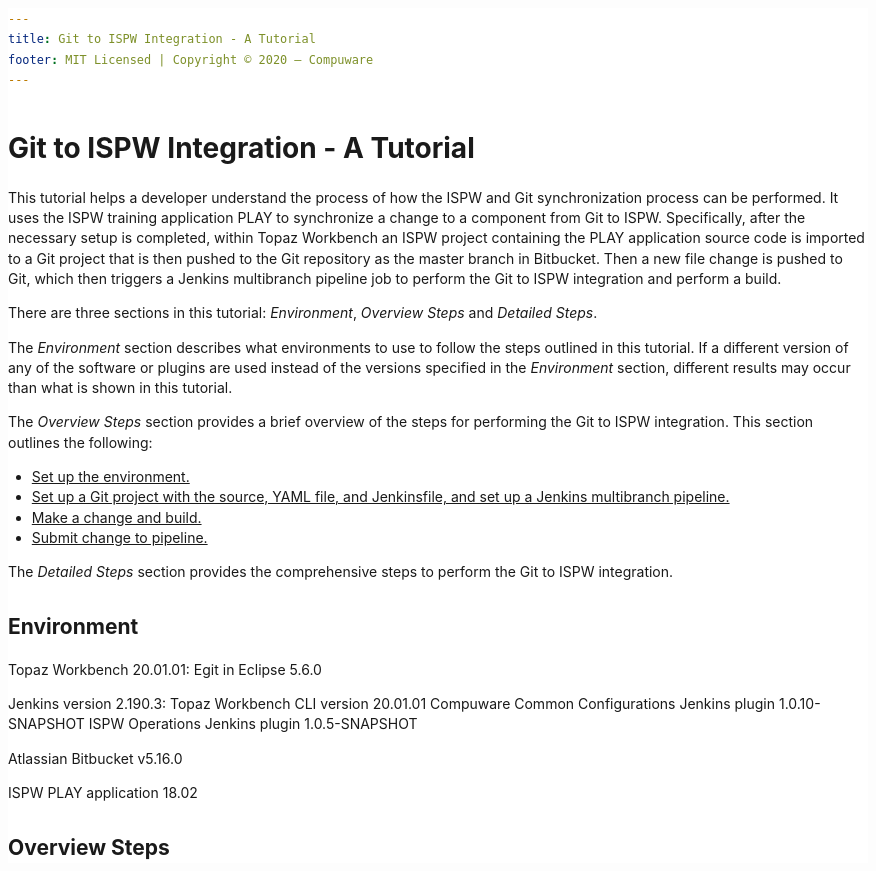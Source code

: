 ```yaml
---
title: Git to ISPW Integration - A Tutorial
footer: MIT Licensed | Copyright © 2020 – Compuware
---
```

# Git to ISPW Integration - A Tutorial

This tutorial helps a developer understand the process of how the ISPW and Git synchronization process can be performed. It uses the ISPW training application PLAY to synchronize a change to a component from Git to ISPW. Specifically, after the necessary setup is completed, within Topaz Workbench an ISPW project containing the PLAY application source code is imported to a Git project that is then pushed to the Git repository as the master branch in Bitbucket. Then a new file change is pushed to Git, which then triggers a Jenkins multibranch pipeline job to perform the Git to ISPW integration and perform a build.

There are three sections in this tutorial: *Environment*, *Overview Steps* and *Detailed Steps*.

The *Environment* section describes what environments to use to follow the steps outlined in this tutorial. If a different version of any of the software or plugins are used instead of the versions specified in the *Environment* section, different results may occur than what is shown in this tutorial.

The *Overview Steps* section provides a brief overview of the steps for performing the Git to ISPW integration. This section outlines the following:

- [Set up the environment.](#set-up-the-environment)
- [Set up a Git project with the source, YAML file, and Jenkinsfile, and set up a Jenkins multibranch pipeline.](#set-up-a-git-project-with-the-source-yaml-file-and-jenkinsfile-and-set-up-a-jenkins-multibranch-pipeline)
- [Make a change and build.](#make-a-change-and-build)
- [Submit change to pipeline.](#submit-change-to-pipeline)

The *Detailed Steps* section provides the comprehensive steps to perform the Git to ISPW integration.


## Environment

Topaz Workbench 20.01.01:
 Egit in Eclipse 5.6.0

 Jenkins version 2.190.3:
 Topaz Workbench CLI version 20.01.01
 Compuware Common Configurations Jenkins plugin 1.0.10-SNAPSHOT
 ISPW Operations Jenkins plugin 1.0.5-SNAPSHOT

 Atlassian Bitbucket v5.16.0

 ISPW PLAY application 18.02


## Overview Steps
